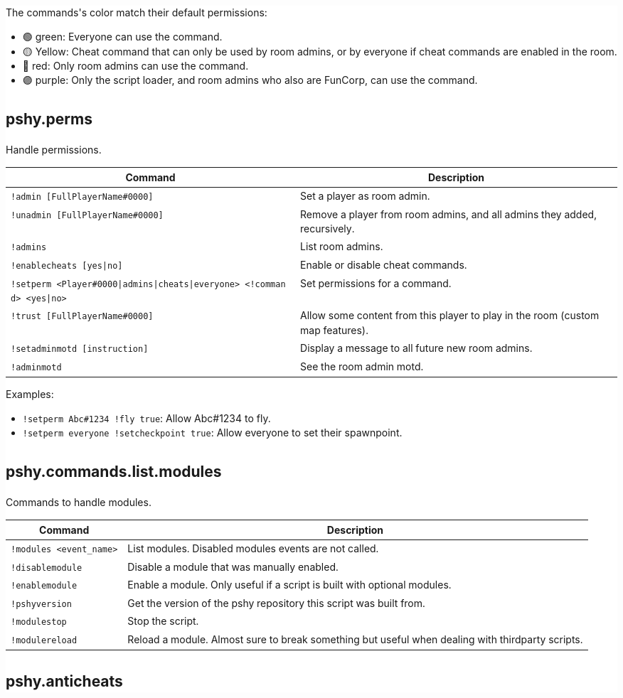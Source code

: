 The commands's color match their default permissions:
- 🟢 green: Everyone can use the command.
- 🟡 Yellow: Cheat command that can only be used by room admins, or by everyone if cheat commands are enabled in the room.
- 🔴 red: Only room admins can use the command.
- 🟣 purple: Only the script loader, and room admins who also are FunCorp, can use the command.



## pshy.perms

Handle permissions.

| Command | Description |
| ------- | ----------- |
| `!admin [FullPlayerName#0000]` | Set a player as room admin. |
| `!unadmin [FullPlayerName#0000]` | Remove a player from room admins, and all admins they added, recursively. |
| `!admins` | List room admins. |
| `!enablecheats [yes\|no]` | Enable or disable cheat commands. |
| `!setperm <Player#0000\|admins\|cheats\|everyone> <!command> <yes\|no>` | Set permissions for a command. |
| `!trust [FullPlayerName#0000]` | Allow some content from this player to play in the room (custom map features). |
| `!setadminmotd [instruction]` | Display a message to all future new room admins. |
| `!adminmotd` | See the room admin motd. |

Examples:
- `!setperm Abc#1234 !fly true`: Allow Abc#1234 to fly.
- `!setperm everyone !setcheckpoint true`: Allow everyone to set their spawnpoint.



## pshy.commands.list.modules

Commands to handle modules.

| Command | Description |
| ------- | ----------- |
| `!modules <event_name>` | List modules. Disabled modules events are not called. |
| `!disablemodule` | Disable a module that was manually enabled. |
| `!enablemodule` | Enable a module. Only useful if a script is built with optional modules. |
| `!pshyversion` | Get the version of the pshy repository this script was built from. |
| `!modulestop` | Stop the script. |
| `!modulereload` | Reload a module. Almost sure to break something but useful when dealing with thirdparty scripts. |



## pshy.anticheats
